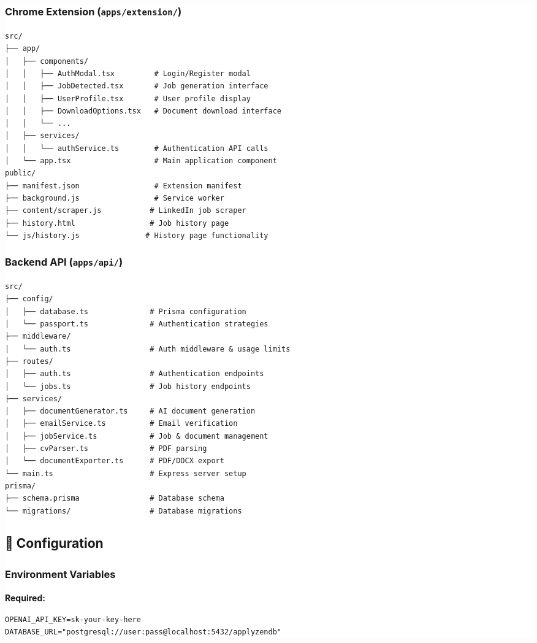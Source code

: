 ### Chrome Extension (`apps/extension/`)
```
src/
├── app/
│   ├── components/
│   │   ├── AuthModal.tsx         # Login/Register modal
│   │   ├── JobDetected.tsx       # Job generation interface
│   │   ├── UserProfile.tsx       # User profile display
│   │   ├── DownloadOptions.tsx   # Document download interface
│   │   └── ...
│   ├── services/
│   │   └── authService.ts        # Authentication API calls
│   └── app.tsx                   # Main application component
public/
├── manifest.json                 # Extension manifest
├── background.js                 # Service worker
├── content/scraper.js           # LinkedIn job scraper
├── history.html                 # Job history page
└── js/history.js               # History page functionality
```

### Backend API (`apps/api/`)
```
src/
├── config/
│   ├── database.ts              # Prisma configuration
│   └── passport.ts              # Authentication strategies
├── middleware/
│   └── auth.ts                  # Auth middleware & usage limits
├── routes/
│   ├── auth.ts                  # Authentication endpoints
│   └── jobs.ts                  # Job history endpoints
├── services/
│   ├── documentGenerator.ts     # AI document generation
│   ├── emailService.ts          # Email verification
│   ├── jobService.ts            # Job & document management
│   ├── cvParser.ts              # PDF parsing
│   └── documentExporter.ts      # PDF/DOCX export
└── main.ts                      # Express server setup
prisma/
├── schema.prisma                # Database schema
└── migrations/                  # Database migrations
```

## 🔧 Configuration

### Environment Variables

**Required:**
```env
OPENAI_API_KEY=sk-your-key-here
DATABASE_URL="postgresql://user:pass@localhost:5432/applyzendb"
```

